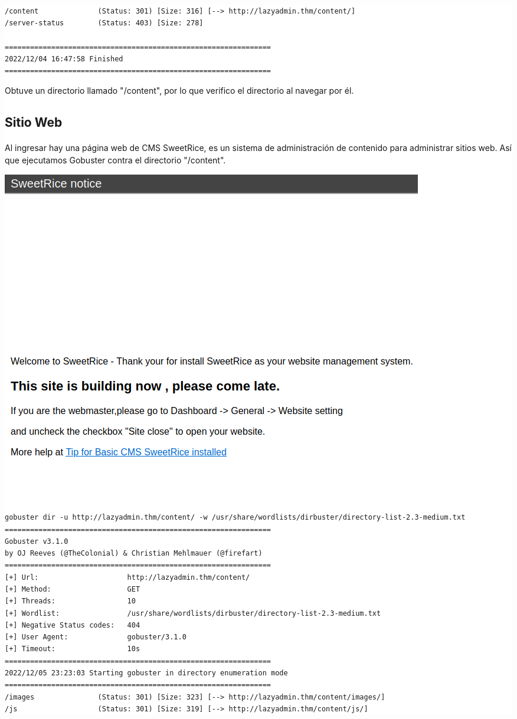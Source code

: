 ```
/content              (Status: 301) [Size: 316] [--> http://lazyadmin.thm/content/]
/server-status        (Status: 403) [Size: 278]                                    
                                                                                   
===============================================================
2022/12/04 16:47:58 Finished
===============================================================
```

Obtuve un directorio llamado "/content", por lo que verifico el directorio al navegar por él.

## Sitio Web

Al ingresar hay una página web de CMS SweetRice, es un sistema de administración de contenido para administrar sitios web. Así que ejecutamos Gobuster contra el directorio "/content".

![](/assets/images/thm-writeup-lazyadmin/cms.png)

```
gobuster dir -u http://lazyadmin.thm/content/ -w /usr/share/wordlists/dirbuster/directory-list-2.3-medium.txt
===============================================================
Gobuster v3.1.0
by OJ Reeves (@TheColonial) & Christian Mehlmauer (@firefart)
===============================================================
[+] Url:                     http://lazyadmin.thm/content/
[+] Method:                  GET
[+] Threads:                 10
[+] Wordlist:                /usr/share/wordlists/dirbuster/directory-list-2.3-medium.txt
[+] Negative Status codes:   404
[+] User Agent:              gobuster/3.1.0
[+] Timeout:                 10s
===============================================================
2022/12/05 23:23:03 Starting gobuster in directory enumeration mode
===============================================================
/images               (Status: 301) [Size: 323] [--> http://lazyadmin.thm/content/images/]
/js                   (Status: 301) [Size: 319] [--> http://lazyadmin.thm/content/js/]    
```